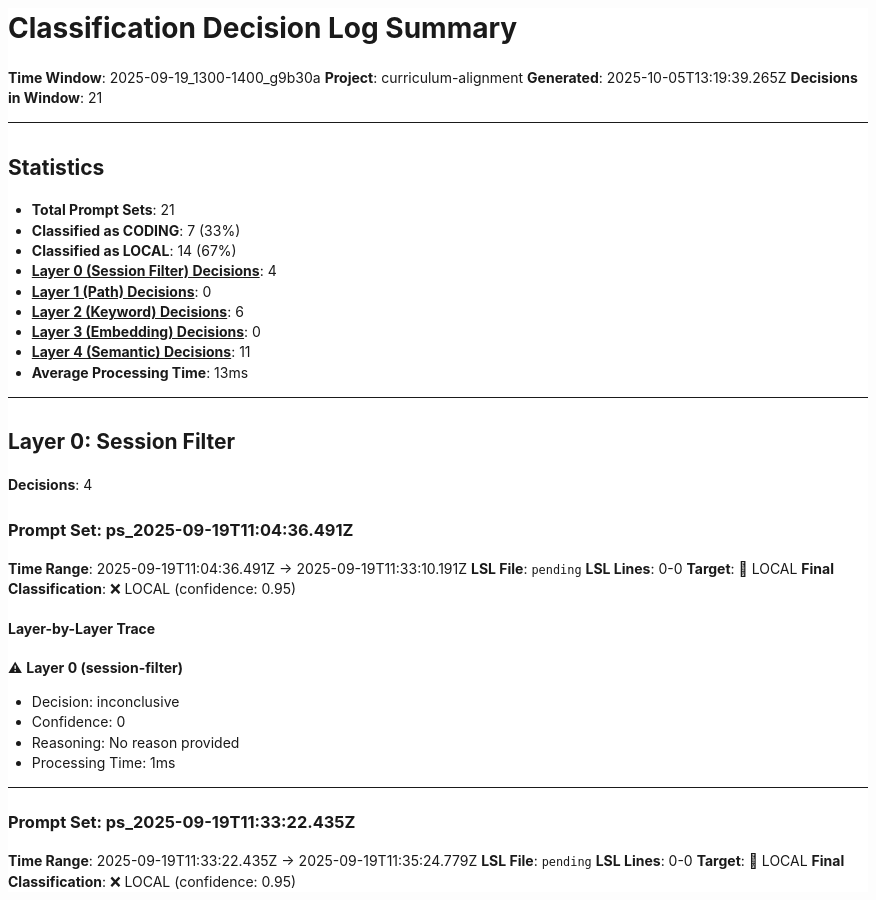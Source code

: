 # Classification Decision Log Summary

**Time Window**: 2025-09-19_1300-1400_g9b30a
**Project**: curriculum-alignment
**Generated**: 2025-10-05T13:19:39.265Z
**Decisions in Window**: 21

---

## Statistics

- **Total Prompt Sets**: 21
- **Classified as CODING**: 7 (33%)
- **Classified as LOCAL**: 14 (67%)
- **[Layer 0 (Session Filter) Decisions](#layer-0-session-filter)**: 4
- **[Layer 1 (Path) Decisions](#layer-1-path)**: 0
- **[Layer 2 (Keyword) Decisions](#layer-2-keyword)**: 6
- **[Layer 3 (Embedding) Decisions](#layer-3-embedding)**: 0
- **[Layer 4 (Semantic) Decisions](#layer-4-semantic)**: 11
- **Average Processing Time**: 13ms

---

## Layer 0: Session Filter

**Decisions**: 4

### Prompt Set: ps_2025-09-19T11:04:36.491Z

**Time Range**: 2025-09-19T11:04:36.491Z → 2025-09-19T11:33:10.191Z
**LSL File**: `pending`
**LSL Lines**: 0-0
**Target**: 📍 LOCAL
**Final Classification**: ❌ LOCAL (confidence: 0.95)

#### Layer-by-Layer Trace

⚠️ **Layer 0 (session-filter)**
- Decision: inconclusive
- Confidence: 0
- Reasoning: No reason provided
- Processing Time: 1ms

---

### Prompt Set: ps_2025-09-19T11:33:22.435Z

**Time Range**: 2025-09-19T11:33:22.435Z → 2025-09-19T11:35:24.779Z
**LSL File**: `pending`
**LSL Lines**: 0-0
**Target**: 📍 LOCAL
**Final Classification**: ❌ LOCAL (confidence: 0.95)
